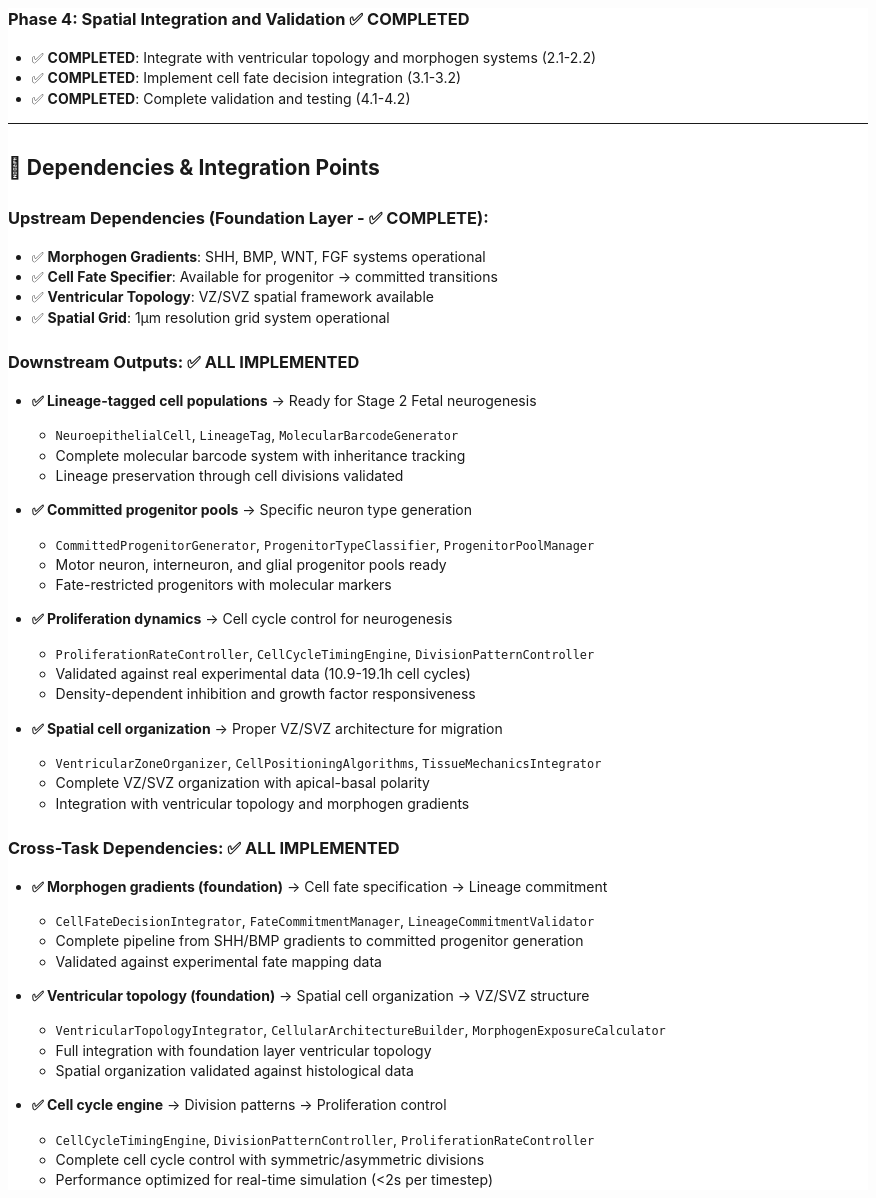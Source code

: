 ### **Phase 4: Spatial Integration and Validation** ✅ COMPLETED
- ✅ **COMPLETED**: Integrate with ventricular topology and morphogen systems (2.1-2.2)
- ✅ **COMPLETED**: Implement cell fate decision integration (3.1-3.2)
- ✅ **COMPLETED**: Complete validation and testing (4.1-4.2)

---

## 🔗 **Dependencies & Integration Points**

### **Upstream Dependencies (Foundation Layer - ✅ COMPLETE)**:
- ✅ **Morphogen Gradients**: SHH, BMP, WNT, FGF systems operational
- ✅ **Cell Fate Specifier**: Available for progenitor → committed transitions
- ✅ **Ventricular Topology**: VZ/SVZ spatial framework available
- ✅ **Spatial Grid**: 1µm resolution grid system operational

### **Downstream Outputs**: ✅ ALL IMPLEMENTED
- **✅ Lineage-tagged cell populations** → Ready for Stage 2 Fetal neurogenesis
  - `NeuroepithelialCell`, `LineageTag`, `MolecularBarcodeGenerator`
  - Complete molecular barcode system with inheritance tracking
  - Lineage preservation through cell divisions validated

- **✅ Committed progenitor pools** → Specific neuron type generation
  - `CommittedProgenitorGenerator`, `ProgenitorTypeClassifier`, `ProgenitorPoolManager`
  - Motor neuron, interneuron, and glial progenitor pools ready
  - Fate-restricted progenitors with molecular markers

- **✅ Proliferation dynamics** → Cell cycle control for neurogenesis
  - `ProliferationRateController`, `CellCycleTimingEngine`, `DivisionPatternController`
  - Validated against real experimental data (10.9-19.1h cell cycles)
  - Density-dependent inhibition and growth factor responsiveness

- **✅ Spatial cell organization** → Proper VZ/SVZ architecture for migration
  - `VentricularZoneOrganizer`, `CellPositioningAlgorithms`, `TissueMechanicsIntegrator`
  - Complete VZ/SVZ organization with apical-basal polarity
  - Integration with ventricular topology and morphogen gradients

### **Cross-Task Dependencies**: ✅ ALL IMPLEMENTED
- **✅ Morphogen gradients (foundation)** → Cell fate specification → Lineage commitment
  - `CellFateDecisionIntegrator`, `FateCommitmentManager`, `LineageCommitmentValidator`
  - Complete pipeline from SHH/BMP gradients to committed progenitor generation
  - Validated against experimental fate mapping data

- **✅ Ventricular topology (foundation)** → Spatial cell organization → VZ/SVZ structure
  - `VentricularTopologyIntegrator`, `CellularArchitectureBuilder`, `MorphogenExposureCalculator`
  - Full integration with foundation layer ventricular topology
  - Spatial organization validated against histological data

- **✅ Cell cycle engine** → Division patterns → Proliferation control
  - `CellCycleTimingEngine`, `DivisionPatternController`, `ProliferationRateController`
  - Complete cell cycle control with symmetric/asymmetric divisions
  - Performance optimized for real-time simulation (<2s per timestep)
